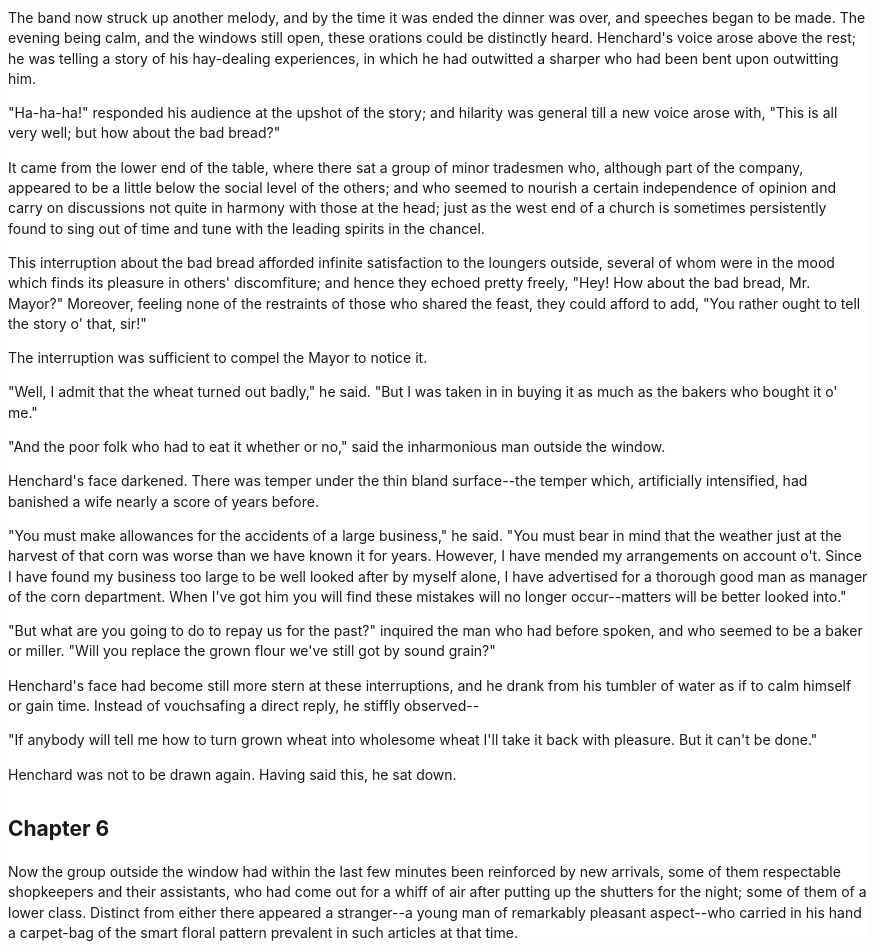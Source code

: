 The band now struck up another melody, and by the time it was ended the dinner was over, and speeches began to be made. The evening being calm, and the windows still open, these orations could be distinctly heard. Henchard's voice arose above the rest; he was telling a story of his hay-dealing experiences, in which he had outwitted a sharper who had been bent upon outwitting him. 

"Ha-ha-ha!" responded his audience at the upshot of the story; and hilarity was general till a new voice arose with, "This is all very well; but how about the bad bread?" 

It came from the lower end of the table, where there sat a group of minor tradesmen who, although part of the company, appeared to be a little below the social level of the others; and who seemed to nourish a certain independence of opinion and carry on discussions not quite in harmony with those at the head; just as the west end of a church is sometimes persistently found to sing out of time and tune with the leading spirits in the chancel. 

This interruption about the bad bread afforded infinite satisfaction to the loungers outside, several of whom were in the mood which finds its pleasure in others' discomfiture; and hence they echoed pretty freely, "Hey! How about the bad bread, Mr. Mayor?" Moreover, feeling none of the restraints of those who shared the feast, they could afford to add, "You rather ought to tell the story o' that, sir!" 

The interruption was sufficient to compel the Mayor to notice it. 

"Well, I admit that the wheat turned out badly," he said. "But I was taken in in buying it as much as the bakers who bought it o' me." 

"And the poor folk who had to eat it whether or no," said the inharmonious man outside the window. 

Henchard's face darkened. There was temper under the thin bland surface--the temper which, artificially intensified, had banished a wife nearly a score of years before. 

"You must make allowances for the accidents of a large business," he said. "You must bear in mind that the weather just at the harvest of that corn was worse than we have known it for years. However, I have mended my arrangements on account o't. Since I have found my business too large to be well looked after by myself alone, I have advertised for a thorough good man as manager of the corn department. When I've got him you will find these mistakes will no longer occur--matters will be better looked into." 

"But what are you going to do to repay us for the past?" inquired the man who had before spoken, and who seemed to be a baker or miller. "Will you replace the grown flour we've still got by sound grain?" 

Henchard's face had become still more stern at these interruptions, and he drank from his tumbler of water as if to calm himself or gain time. Instead of vouchsafing a direct reply, he stiffly observed--

"If anybody will tell me how to turn grown wheat into wholesome wheat I'll take it back with pleasure. But it can't be done." 

Henchard was not to be drawn again. Having said this, he sat down.


## Chapter 6 

Now the group outside the window had within the last few minutes been reinforced by new arrivals, some of them respectable shopkeepers and their assistants, who had come out for a whiff of air after putting up the shutters for the night; some of them of a lower class. Distinct from either there appeared a stranger--a young man of remarkably pleasant aspect--who carried in his hand a carpet-bag of the smart floral pattern prevalent in such articles at that time. 
